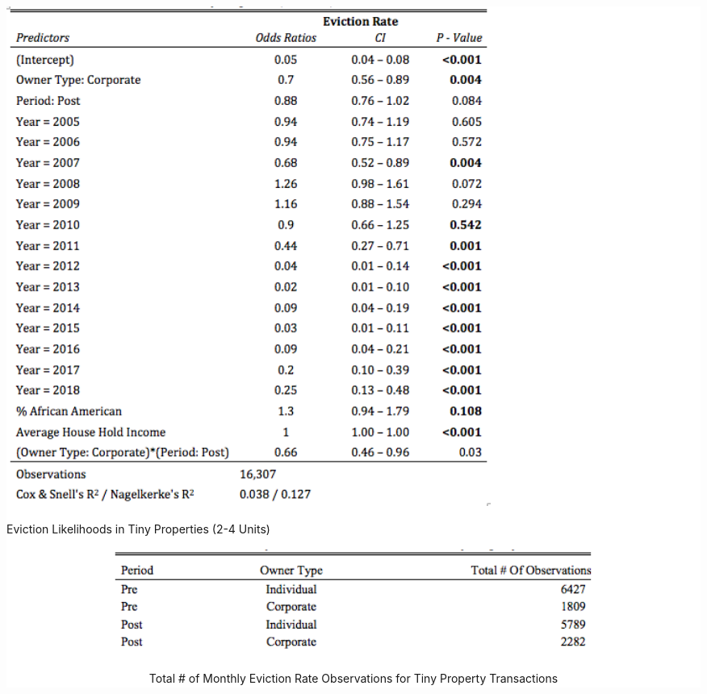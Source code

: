<img src="Figures/A2.png" alt="Eviction Likelihoods in Tiny Properties (2-4 Units)" width="600px" />
<p class="caption">Eviction Likelihoods in Tiny Properties (2-4 Units)</p>
</div>

<div class="figure" style="text-align: center">
<img src="Figures/A3.png" alt="Total # of Monthly Eviction Rate Observations for Tiny Property Transactions" width="600px" />
<p class="caption">Total # of Monthly Eviction Rate Observations for Tiny Property Transactions</p>
</div>

<div class="figure" style="text-align: center">
